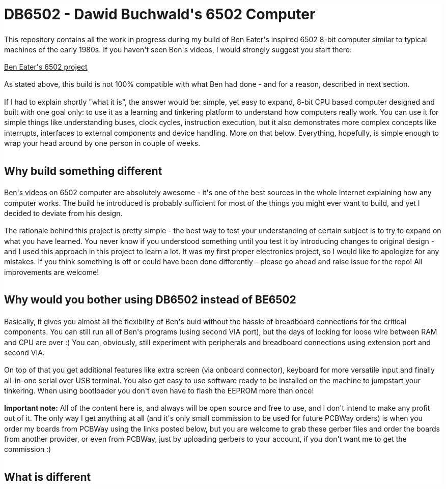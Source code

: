# DB6502 - Dawid Buchwald's 6502 Computer

This repository contains all the work in progress during my build of Ben Eater's inspired 6502 8-bit computer similar to typical machines of the early 1980s. If you haven't seen Ben's videos, I would strongly suggest you start there:

[Ben Eater's 6502 project](https://eater.net/6502)

As stated above, this build is not 100% compatible with what Ben had done - and for a reason, described in next section.

If I had to explain shortly "what it is", the answer would be: simple, yet easy to expand, 8-bit CPU based computer designed and built with one goal only: to use it as a learning and tinkering platform to understand how computers really work. You can use it for simple things like understanding buses, clock cycles, instruction execution, but it also demonstrates more complex concepts like interrupts, interfaces to external components and device handling. More on that below. Everything, hopefully, is simple enough to wrap your head around by one person in couple of weeks.

## Why build something different

[Ben's videos](https://www.youtube.com/playlist?list=PLowKtXNTBypFbtuVMUVXNR0z1mu7dp7eH) on 6502 computer are absolutely awesome - it's one of the best sources in the whole Internet explaining how any computer works. The build he introduced is probably sufficient for most of the things you might ever want to build, and yet I decided to deviate from his design.

The rationale behind this project is pretty simple - the best way to test your understanding of certain subject is to try to expand on what you have learned. You never know if you understood something until you test it by introducing changes to original design - and I used this approach in this project to learn a lot. It was my first proper electronics project, so I would like to apologize for any mistakes. If you think something is off or could have been done differently - please go ahead and raise issue for the repo! All improvements are welcome!

## Why would you bother using DB6502 instead of BE6502

Basically, it gives you almost all the flexibility of Ben's buid without the hassle of breadboard connections for the critical components. You can still run all of Ben's programs (using second VIA port), but the days of looking for loose wire between RAM and CPU are over :) You can, obviously, still experiment with peripherals and breadboard connections using extension port and second VIA.

On top of that you get additional features like extra screen (via onboard connector), keyboard for more versatile input and finally all-in-one serial over USB terminal. You also get easy to use software ready to be installed on the machine to jumpstart your tinkering. When using bootloader you don't even have to flash the EEPROM more than once!

**Important note:** All of the content here is, and always will be open source and free to use, and I don't intend to make any profit out of it. The only way I get anything at all (and it's only small commission to be used for future PCBWay orders) is when you order my boards from PCBWay using the links posted below, but you are welcome to grab these gerber files and order the boards from another provider, or even from PCBWay, just by uploading gerbers to your account, if you don't want me to get the commission :)

## What is different
